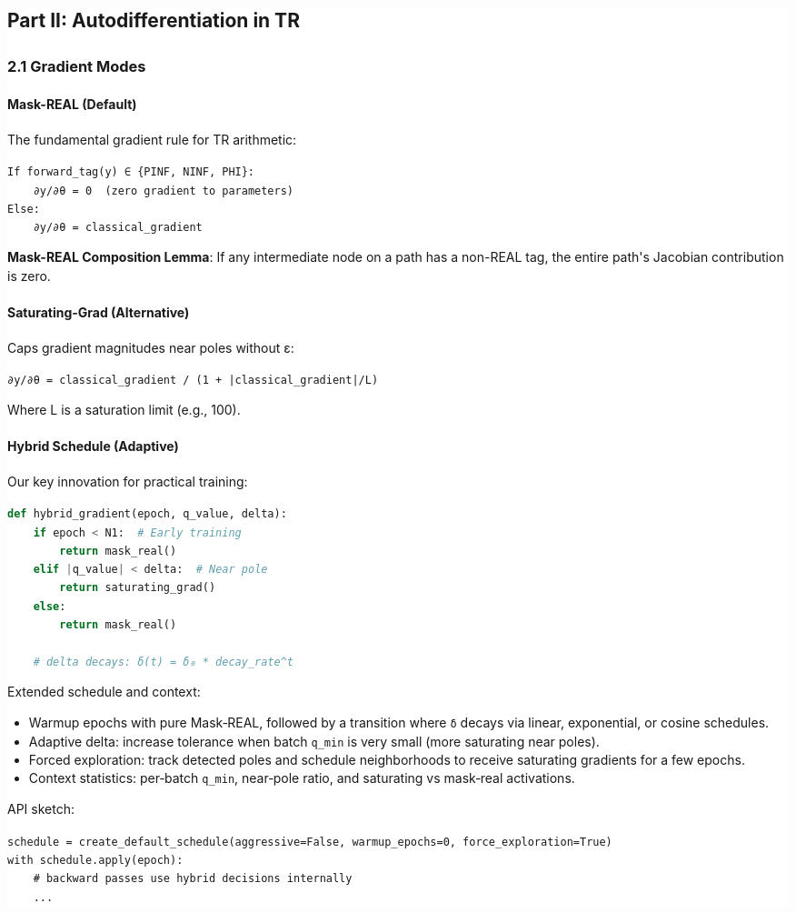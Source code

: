
## Part II: Autodifferentiation in TR

### 2.1 Gradient Modes

#### Mask-REAL (Default)
The fundamental gradient rule for TR arithmetic:

```
If forward_tag(y) ∈ {PINF, NINF, PHI}:
    ∂y/∂θ = 0  (zero gradient to parameters)
Else:
    ∂y/∂θ = classical_gradient
```

**Mask-REAL Composition Lemma**: If any intermediate node on a path has a non-REAL tag, the entire path's Jacobian contribution is zero.

#### Saturating-Grad (Alternative)
Caps gradient magnitudes near poles without ε:

```
∂y/∂θ = classical_gradient / (1 + |classical_gradient|/L)
```

Where L is a saturation limit (e.g., 100).

#### Hybrid Schedule (Adaptive)
Our key innovation for practical training:

```python
def hybrid_gradient(epoch, q_value, delta):
    if epoch < N1:  # Early training
        return mask_real()
    elif |q_value| < delta:  # Near pole
        return saturating_grad()
    else:
        return mask_real()
    
    # delta decays: δ(t) = δ₀ * decay_rate^t
```

Extended schedule and context:
- Warmup epochs with pure Mask‑REAL, followed by a transition where `δ` decays via linear, exponential, or cosine schedules.
- Adaptive delta: increase tolerance when batch `q_min` is very small (more saturating near poles).
- Forced exploration: track detected poles and schedule neighborhoods to receive saturating gradients for a few epochs.
- Context statistics: per‑batch `q_min`, near‑pole ratio, and saturating vs mask‑real activations.

API sketch:
```
schedule = create_default_schedule(aggressive=False, warmup_epochs=0, force_exploration=True)
with schedule.apply(epoch):
    # backward passes use hybrid decisions internally
    ...
```
